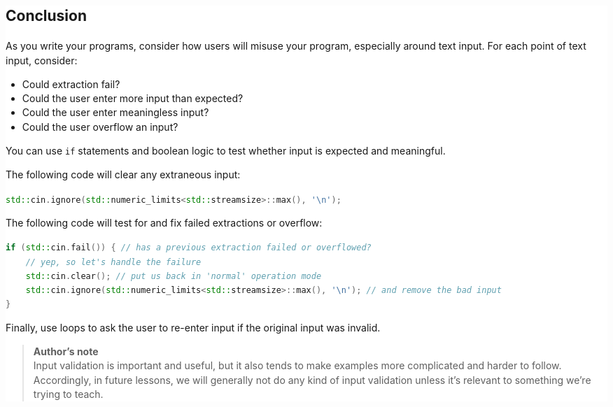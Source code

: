 
## Conclusion

As you write your programs, consider how users will misuse your program, especially around text input. For each point of text input, consider:

- Could extraction fail?
- Could the user enter more input than expected?
- Could the user enter meaningless input?
- Could the user overflow an input?

You can use `if` statements and boolean logic to test whether input is expected and meaningful.

The following code will clear any extraneous input:

```c++
std::cin.ignore(std::numeric_limits<std::streamsize>::max(), '\n');
```

The following code will test for and fix failed extractions or overflow:

```c++
if (std::cin.fail()) { // has a previous extraction failed or overflowed?
    // yep, so let's handle the failure
    std::cin.clear(); // put us back in 'normal' operation mode
    std::cin.ignore(std::numeric_limits<std::streamsize>::max(), '\n'); // and remove the bad input
}
```

Finally, use loops to ask the user to re-enter input if the original input was invalid.

>**Author’s note**  
Input validation is important and useful, but it also tends to make examples more complicated and harder to follow. Accordingly, in future lessons, we will generally not do any kind of input validation unless it’s relevant to something we’re trying to teach.
